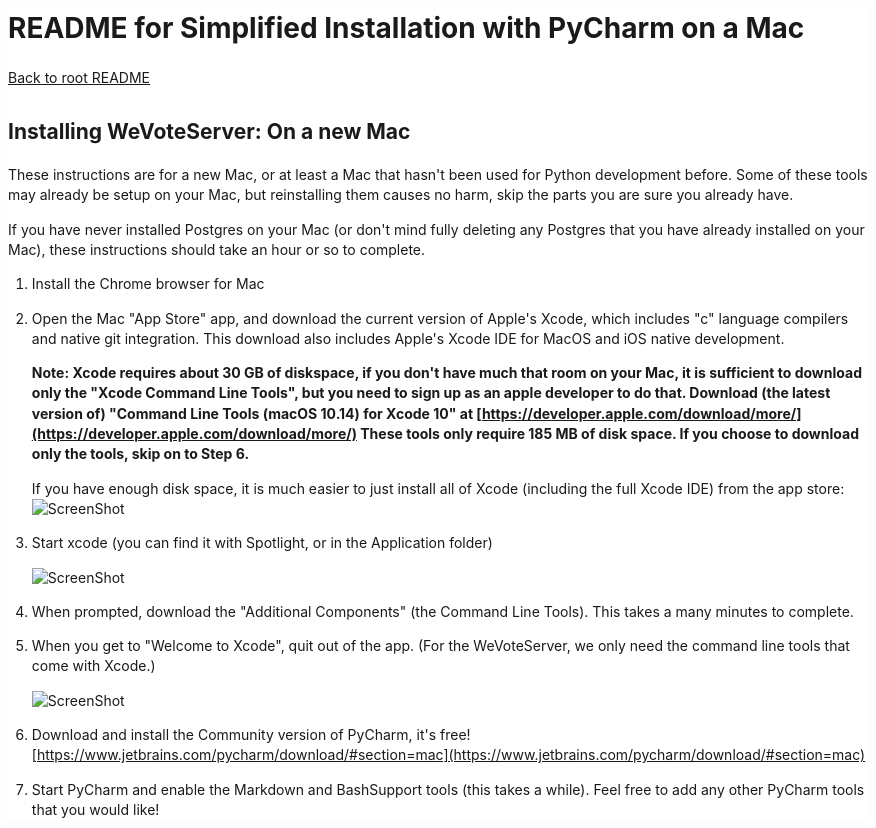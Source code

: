 # README for Simplified Installation with PyCharm on a Mac
[Back to root README](../README.md)

## Installing WeVoteServer: On a new Mac
These instructions are for a new Mac, or at least a Mac that hasn't been used for 
Python development before.  Some of these tools may already be setup on your Mac, but
reinstalling them causes no harm, skip the parts you are sure you already have.

If you have never installed Postgres on your Mac (or don't mind fully deleting any Postgres that you have already 
installed on your Mac), these instructions should take an hour or so to complete. 

1. Install the Chrome browser for Mac

1. Open the Mac "App Store" app, and download the current version of Apple's Xcode, which includes "c" language compilers 
    and native git integration. This download also includes Apple's Xcode IDE for MacOS and iOS native development.

    **Note: Xcode requires about 30 GB of diskspace, if you don't have much that room on your Mac, it is sufficient 
    to download only the "Xcode Command Line Tools", but you need to sign up as an apple developer to do that.  Download (the latest version of) "Command Line Tools (macOS 10.14) for Xcode 10" at 
    [https://developer.apple.com/download/more/](https://developer.apple.com/download/more/)  These tools only require 185 MB 
    of disk space.  If you choose to download only the tools, skip on to Step 6.**
    
    If you have enough disk space, it is much easier to just install all of Xcode (including the full Xcode IDE) from 
    the app store:
    ![ScreenShot](images/DownloadXcodeFromAppStore.png)

1. Start xcode (you can find it with Spotlight, or in the Application folder)

    ![ScreenShot](images/FindXcode.png)

1. When prompted, download the "Additional Components" (the Command Line Tools).  This takes a many minutes to complete.

1. When you get to "Welcome to Xcode", quit out of the app. (For the WeVoteServer, we only need the command line tools that 
come with Xcode.)

    ![ScreenShot](images/WelcomeToXcode.png)

1. Download and install the Community version of PyCharm, it's free!
    [https://www.jetbrains.com/pycharm/download/#section=mac](https://www.jetbrains.com/pycharm/download/#section=mac)

1. Start PyCharm and enable the Markdown and BashSupport tools (this takes a while).  Feel free to add any other PyCharm tools
that you would like!
